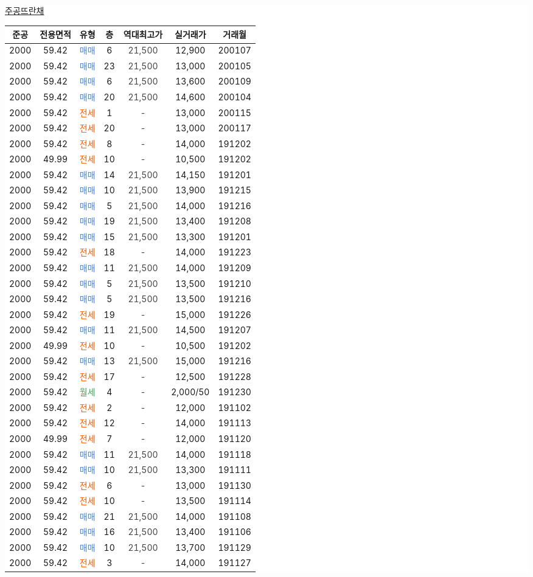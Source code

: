 [주공뜨란채](https://search.naver.com/search.naver?query=%EC%B6%A9%EC%B2%AD%EB%B6%81%EB%8F%84+%EC%B2%AD%EC%A3%BC%EC%8B%9C+%EC%84%9C%EC%9B%90%EA%B5%AC+%EA%B0%9C%EC%8B%A0%EB%8F%99+%EC%A3%BC%EA%B3%B5%EB%9C%A8%EB%9E%80%EC%B1%84)

|준공|전용면적|유형|층|역대최고가|실거래가|거래월|
|:---:|:---:|:---:|:---:|:---:|:---:|:---:|
|2000|59.42|<span style="color:#4285f3">매매</span>|6|<span style="color:#444444">21,500</span>|12,900|200107|
|2000|59.42|<span style="color:#4285f3">매매</span>|23|<span style="color:#444444">21,500</span>|13,000|200105|
|2000|59.42|<span style="color:#4285f3">매매</span>|6|<span style="color:#444444">21,500</span>|13,600|200109|
|2000|59.42|<span style="color:#4285f3">매매</span>|20|<span style="color:#444444">21,500</span>|14,600|200104|
|2000|59.42|<span style="color:#ff5a00">전세</span>|1|<span style="color:#444444">-</span>|13,000|200115|
|2000|59.42|<span style="color:#ff5a00">전세</span>|20|<span style="color:#444444">-</span>|13,000|200117|
|2000|59.42|<span style="color:#ff5a00">전세</span>|8|<span style="color:#444444">-</span>|14,000|191202|
|2000|49.99|<span style="color:#ff5a00">전세</span>|10|<span style="color:#444444">-</span>|10,500|191202|
|2000|59.42|<span style="color:#4285f3">매매</span>|14|<span style="color:#444444">21,500</span>|14,150|191201|
|2000|59.42|<span style="color:#4285f3">매매</span>|10|<span style="color:#444444">21,500</span>|13,900|191215|
|2000|59.42|<span style="color:#4285f3">매매</span>|5|<span style="color:#444444">21,500</span>|14,000|191216|
|2000|59.42|<span style="color:#4285f3">매매</span>|19|<span style="color:#444444">21,500</span>|13,400|191208|
|2000|59.42|<span style="color:#4285f3">매매</span>|15|<span style="color:#444444">21,500</span>|13,300|191201|
|2000|59.42|<span style="color:#ff5a00">전세</span>|18|<span style="color:#444444">-</span>|14,000|191223|
|2000|59.42|<span style="color:#4285f3">매매</span>|11|<span style="color:#444444">21,500</span>|14,000|191209|
|2000|59.42|<span style="color:#4285f3">매매</span>|5|<span style="color:#444444">21,500</span>|13,500|191210|
|2000|59.42|<span style="color:#4285f3">매매</span>|5|<span style="color:#444444">21,500</span>|13,500|191216|
|2000|59.42|<span style="color:#ff5a00">전세</span>|19|<span style="color:#444444">-</span>|15,000|191226|
|2000|59.42|<span style="color:#4285f3">매매</span>|11|<span style="color:#444444">21,500</span>|14,500|191207|
|2000|49.99|<span style="color:#ff5a00">전세</span>|10|<span style="color:#444444">-</span>|10,500|191202|
|2000|59.42|<span style="color:#4285f3">매매</span>|13|<span style="color:#444444">21,500</span>|15,000|191216|
|2000|59.42|<span style="color:#ff5a00">전세</span>|17|<span style="color:#444444">-</span>|12,500|191228|
|2000|59.42|<span style="color:#34a853">월세</span>|4|<span style="color:#444444">-</span>|2,000/50|191230|
|2000|59.42|<span style="color:#ff5a00">전세</span>|2|<span style="color:#444444">-</span>|12,000|191102|
|2000|59.42|<span style="color:#ff5a00">전세</span>|12|<span style="color:#444444">-</span>|14,000|191113|
|2000|49.99|<span style="color:#ff5a00">전세</span>|7|<span style="color:#444444">-</span>|12,000|191120|
|2000|59.42|<span style="color:#4285f3">매매</span>|11|<span style="color:#444444">21,500</span>|14,000|191118|
|2000|59.42|<span style="color:#4285f3">매매</span>|10|<span style="color:#444444">21,500</span>|13,300|191111|
|2000|59.42|<span style="color:#ff5a00">전세</span>|6|<span style="color:#444444">-</span>|13,000|191130|
|2000|59.42|<span style="color:#ff5a00">전세</span>|10|<span style="color:#444444">-</span>|13,500|191114|
|2000|59.42|<span style="color:#4285f3">매매</span>|21|<span style="color:#444444">21,500</span>|14,000|191108|
|2000|59.42|<span style="color:#4285f3">매매</span>|16|<span style="color:#444444">21,500</span>|13,400|191106|
|2000|59.42|<span style="color:#4285f3">매매</span>|10|<span style="color:#444444">21,500</span>|13,700|191129|
|2000|59.42|<span style="color:#ff5a00">전세</span>|3|<span style="color:#444444">-</span>|14,000|191127|
